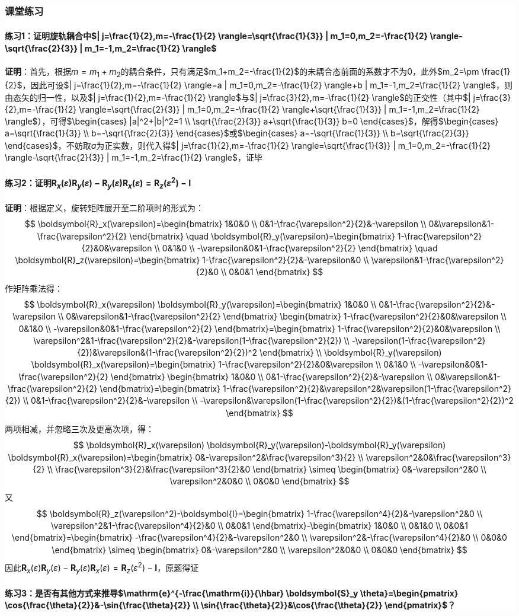 ### 课堂练习 ###
#### 练习1：证明旋轨耦合中$| j=\frac{1}{2},m=-\frac{1}{2} \rangle=\sqrt{\frac{1}{3}} | m_1=0,m_2=-\frac{1}{2} \rangle-\sqrt{\frac{2}{3}} | m_1=-1,m_2=\frac{1}{2} \rangle$ ####
**证明**：首先，根据$m=m_1+m_2$的耦合条件，只有满足$m_1+m_2=-\frac{1}{2}$的未耦合态前面的系数才不为0，此外$m_2=\pm \frac{1}{2}$，因此可设$| j=\frac{1}{2},m=-\frac{1}{2} \rangle=a | m_1=0,m_2=-\frac{1}{2} \rangle+b | m_1=-1,m_2=\frac{1}{2} \rangle$，则由态矢的归一性，以及$| j=\frac{1}{2},m=-\frac{1}{2} \rangle$与$| j=\frac{3}{2},m=-\frac{1}{2} \rangle$的正交性（其中$| j=\frac{3}{2},m=-\frac{1}{2} \rangle=\sqrt{\frac{2}{3}} | m_1=0,m_2=-\frac{1}{2} \rangle+\sqrt{\frac{1}{3}} | m_1=-1,m_2=\frac{1}{2} \rangle$），可得$\begin{cases} |a|^2+|b|^2=1 \\ \sqrt{\frac{2}{3}} a+\sqrt{\frac{1}{3}} b=0 \end{cases}$，解得$\begin{cases} a=\sqrt{\frac{1}{3}} \\ b=-\sqrt{\frac{2}{3}} \end{cases}$或$\begin{cases} a=-\sqrt{\frac{1}{3}} \\ b=\sqrt{\frac{2}{3}} \end{cases}$，不妨取$a$为正实数，则代入得$| j=\frac{1}{2},m=-\frac{1}{2} \rangle=\sqrt{\frac{1}{3}} | m_1=0,m_2=-\frac{1}{2} \rangle-\sqrt{\frac{2}{3}} | m_1=-1,m_2=\frac{1}{2} \rangle$，证毕
#### 练习2：证明$\boldsymbol{R}_x(\varepsilon) \boldsymbol{R}_y(\varepsilon)-\boldsymbol{R}_y(\varepsilon) \boldsymbol{R}_x(\varepsilon)=\boldsymbol{R}_z(\varepsilon^2)-\boldsymbol{I}$ ####
**证明**：根据定义，旋转矩阵展开至二阶项时的形式为：
$$
\boldsymbol{R}_x(\varepsilon)=\begin{bmatrix} 1&0&0 \\ 0&1-\frac{\varepsilon^2}{2}&-\varepsilon \\ 0&\varepsilon&1-\frac{\varepsilon^2}{2} \end{bmatrix} \quad \boldsymbol{R}_y(\varepsilon)=\begin{bmatrix} 1-\frac{\varepsilon^2}{2}&0&\varepsilon \\ 0&1&0 \\ -\varepsilon&0&1-\frac{\varepsilon^2}{2} \end{bmatrix} \quad \boldsymbol{R}_z(\varepsilon)=\begin{bmatrix} 1-\frac{\varepsilon^2}{2}&-\varepsilon&0 \\ \varepsilon&1-\frac{\varepsilon^2}{2}&0 \\ 0&0&1 \end{bmatrix}
$$
作矩阵乘法得：
$$
\boldsymbol{R}_x(\varepsilon) \boldsymbol{R}_y(\varepsilon)=\begin{bmatrix} 1&0&0 \\ 0&1-\frac{\varepsilon^2}{2}&-\varepsilon \\ 0&\varepsilon&1-\frac{\varepsilon^2}{2} \end{bmatrix} \begin{bmatrix} 1-\frac{\varepsilon^2}{2}&0&\varepsilon \\ 0&1&0 \\ -\varepsilon&0&1-\frac{\varepsilon^2}{2} \end{bmatrix}=\begin{bmatrix} 1-\frac{\varepsilon^2}{2}&0&\varepsilon \\ \varepsilon^2&1-\frac{\varepsilon^2}{2}&-\varepsilon(1-\frac{\varepsilon^2}{2}) \\ -\varepsilon(1-\frac{\varepsilon^2}{2})&\varepsilon&(1-\frac{\varepsilon^2}{2})^2 \end{bmatrix} \\
\boldsymbol{R}_y(\varepsilon) \boldsymbol{R}_x(\varepsilon)=\begin{bmatrix} 1-\frac{\varepsilon^2}{2}&0&\varepsilon \\ 0&1&0 \\ -\varepsilon&0&1-\frac{\varepsilon^2}{2} \end{bmatrix} \begin{bmatrix} 1&0&0 \\ 0&1-\frac{\varepsilon^2}{2}&-\varepsilon \\ 0&\varepsilon&1-\frac{\varepsilon^2}{2} \end{bmatrix}=\begin{bmatrix} 1-\frac{\varepsilon^2}{2}&\varepsilon^2&\varepsilon(1-\frac{\varepsilon^2}{2}) \\ 0&1-\frac{\varepsilon^2}{2}&-\varepsilon \\ -\varepsilon&\varepsilon(1-\frac{\varepsilon^2}{2})&(1-\frac{\varepsilon^2}{2})^2 \end{bmatrix}
$$
两项相减，并忽略三次及更高次项，得：
$$
\boldsymbol{R}_x(\varepsilon) \boldsymbol{R}_y(\varepsilon)-\boldsymbol{R}_y(\varepsilon) \boldsymbol{R}_x(\varepsilon)=\begin{bmatrix} 0&-\varepsilon^2&\frac{\varepsilon^3}{2} \\ \varepsilon^2&0&\frac{\varepsilon^3}{2} \\ \frac{\varepsilon^3}{2}&\frac{\varepsilon^3}{2}&0 \end{bmatrix} \simeq \begin{bmatrix} 0&-\varepsilon^2&0 \\ \varepsilon^2&0&0 \\ 0&0&0 \end{bmatrix}
$$
又
$$
\boldsymbol{R}_z(\varepsilon^2)-\boldsymbol{I}=\begin{bmatrix} 1-\frac{\varepsilon^4}{2}&-\varepsilon^2&0 \\ \varepsilon^2&1-\frac{\varepsilon^4}{2}&0 \\ 0&0&1 \end{bmatrix}-\begin{bmatrix} 1&0&0 \\ 0&1&0 \\ 0&0&1 \end{bmatrix}=\begin{bmatrix} -\frac{\varepsilon^4}{2}&-\varepsilon^2&0 \\ \varepsilon^2&-\frac{\varepsilon^4}{2}&0 \\ 0&0&0 \end{bmatrix} \simeq \begin{bmatrix} 0&-\varepsilon^2&0 \\ \varepsilon^2&0&0 \\ 0&0&0 \end{bmatrix}
$$
因此$\boldsymbol{R}_x(\varepsilon) \boldsymbol{R}_y(\varepsilon)-\boldsymbol{R}_y(\varepsilon) \boldsymbol{R}_x(\varepsilon)=\boldsymbol{R}_z(\varepsilon^2)-\boldsymbol{I}$，原题得证
#### 练习3：是否有其他方式来推导$\mathrm{e}^{-\frac{\mathrm{i}}{\hbar} \boldsymbol{S}_y \theta}=\begin{pmatrix} \cos{\frac{\theta}{2}}&-\sin{\frac{\theta}{2}} \\ \sin{\frac{\theta}{2}}&\cos{\frac{\theta}{2}} \end{pmatrix}$？ ####
